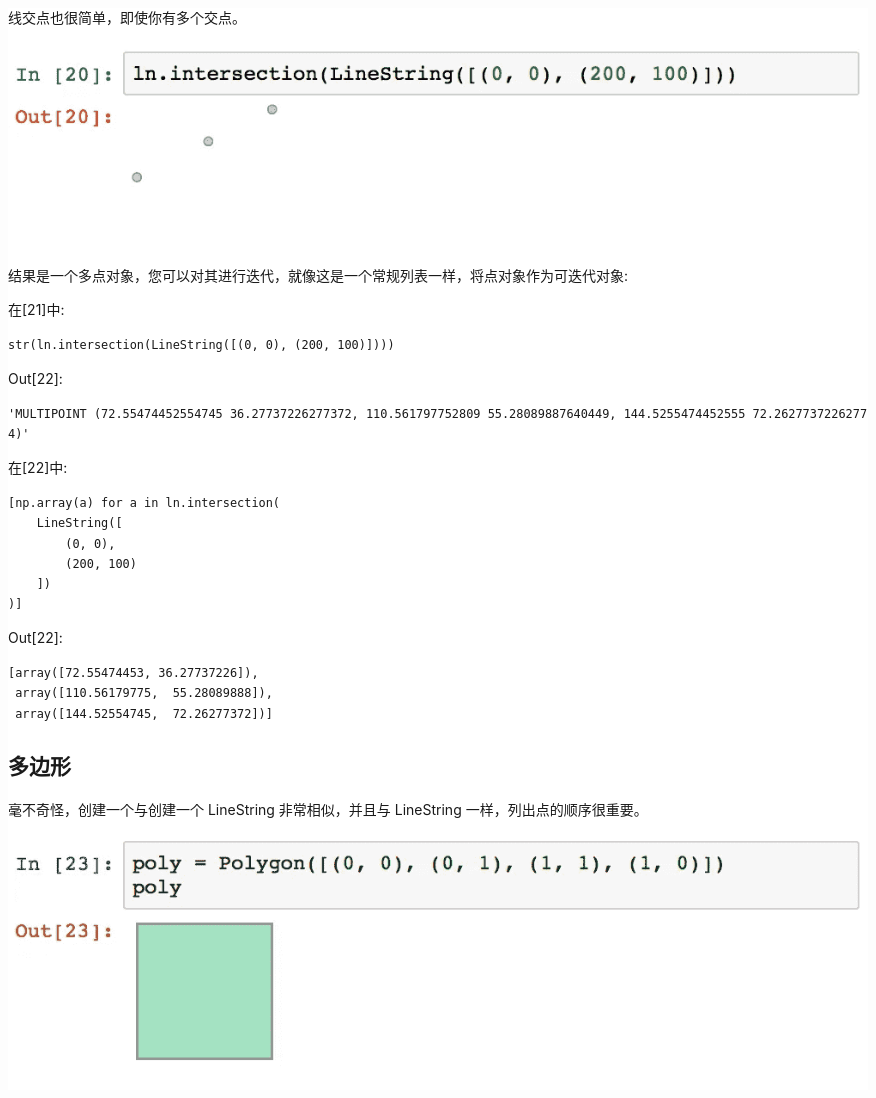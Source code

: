 线交点也很简单，即使你有多个交点。

![](img/5cbe9facef58dbc919cea3187642cd99.png)

结果是一个多点对象，您可以对其进行迭代，就像这是一个常规列表一样，将点对象作为可迭代对象:

在[21]中:

```
str(ln.intersection(LineString([(0, 0), (200, 100)])))
```

Out[22]:

```
'MULTIPOINT (72.55474452554745 36.27737226277372, 110.561797752809 55.28089887640449, 144.5255474452555 72.26277372262774)'
```

在[22]中:

```
[np.array(a) for a in ln.intersection(
    LineString([
        (0, 0),
        (200, 100)
    ])
)]
```

Out[22]:

```
[array([72.55474453, 36.27737226]),
 array([110.56179775,  55.28089888]),
 array([144.52554745,  72.26277372])]
```

## **多边形**

毫不奇怪，创建一个与创建一个 LineString 非常相似，并且与 LineString 一样，列出点的顺序很重要。

![](img/b55f3c2064505e61ed7dac313a4a9ed0.png)
